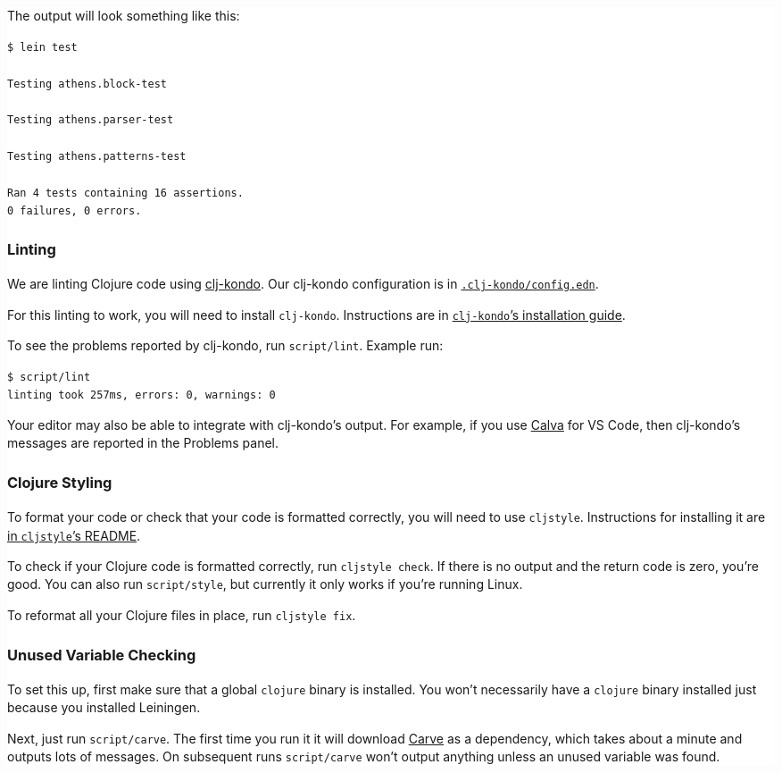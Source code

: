 The output will look something like this:

```text
$ lein test

Testing athens.block-test

Testing athens.parser-test

Testing athens.patterns-test

Ran 4 tests containing 16 assertions.
0 failures, 0 errors.
```

### Linting

We are linting Clojure code using [clj-kondo](https://github.com/borkdude/clj-kondo). Our clj-kondo configuration is in [`.clj-kondo/config.edn`](https://github.com/athensresearch/handbook/tree/c8b66b7fb7192a8e88c3d26cb52fd8eda63b43c8/company/athens-research-governance-and-operations/engineering/.clj-kondo/config.edn).

For this linting to work, you will need to install `clj-kondo`. Instructions are in [`clj-kondo`’s installation guide](https://github.com/borkdude/clj-kondo/blob/master/doc/install.md).

To see the problems reported by clj-kondo, run `script/lint`. Example run:

```text
$ script/lint
linting took 257ms, errors: 0, warnings: 0
```

Your editor may also be able to integrate with clj-kondo’s output. For example, if you use [Calva](https://marketplace.visualstudio.com/items?itemName=betterthantomorrow.calva) for VS Code, then clj-kondo’s messages are reported in the Problems panel.

### Clojure Styling

To format your code or check that your code is formatted correctly, you will need to use `cljstyle`. Instructions for installing it are [in `cljstyle`’s README](https://github.com/greglook/cljstyle/tree/master#installation).

To check if your Clojure code is formatted correctly, run `cljstyle check`. If there is no output and the return code is zero, you’re good. You can also run `script/style`, but currently it only works if you’re running Linux.

To reformat all your Clojure files in place, run `cljstyle fix`.

### Unused Variable Checking

To set this up, first make sure that a global `clojure` binary is installed. You won’t necessarily have a `clojure` binary installed just because you installed Leiningen.

Next, just run `script/carve`. The first time you run it it will download [Carve](https://github.com/borkdude/carve) as a dependency, which takes about a minute and outputs lots of messages. On subsequent runs `script/carve` won’t output anything unless an unused variable was found.
